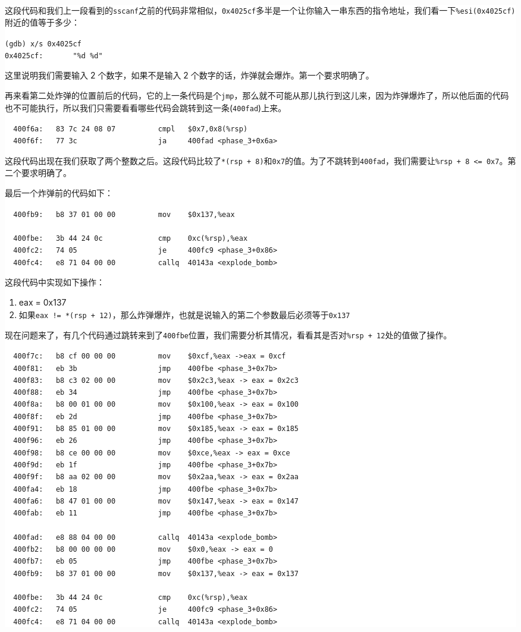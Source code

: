 这段代码和我们上一段看到的`sscanf`之前的代码非常相似，`0x4025cf`多半是一个让你输入一串东西的指令地址，我们看一下`%esi(0x4025cf)`附近的值等于多少：

```
(gdb) x/s 0x4025cf
0x4025cf:       "%d %d"
```

这里说明我们需要输入 2 个数字，如果不是输入 2 个数字的话，炸弹就会爆炸。第一个要求明确了。

再来看第二处炸弹的位置前后的代码，它的上一条代码是个`jmp`，那么就不可能从那儿执行到这儿来，因为炸弹爆炸了，所以他后面的代码也不可能执行，所以我们只需要看看哪些代码会跳转到这一条(`400fad`)上来。

```
  400f6a:	83 7c 24 08 07       	cmpl   $0x7,0x8(%rsp)
  400f6f:	77 3c                	ja     400fad <phase_3+0x6a>
```

这段代码出现在我们获取了两个整数之后。这段代码比较了`*(rsp + 8)`和`0x7`的值。为了不跳转到`400fad`，我们需要让`%rsp + 8 <= 0x7`。第二个要求明确了。

最后一个炸弹前的代码如下：

```
  400fb9:	b8 37 01 00 00       	mov    $0x137,%eax

  400fbe:	3b 44 24 0c          	cmp    0xc(%rsp),%eax
  400fc2:	74 05                	je     400fc9 <phase_3+0x86>
  400fc4:	e8 71 04 00 00       	callq  40143a <explode_bomb>
```

这段代码中实现如下操作：

1. eax = 0x137
2. 如果`eax != *(rsp + 12)`，那么炸弹爆炸，也就是说输入的第二个参数最后必须等于`0x137`

现在问题来了，有几个代码通过跳转来到了`400fbe`位置，我们需要分析其情况，看看其是否对`%rsp + 12`处的值做了操作。

```
  400f7c:	b8 cf 00 00 00       	mov    $0xcf,%eax ->eax = 0xcf
  400f81:	eb 3b                	jmp    400fbe <phase_3+0x7b>
  400f83:	b8 c3 02 00 00       	mov    $0x2c3,%eax -> eax = 0x2c3
  400f88:	eb 34                	jmp    400fbe <phase_3+0x7b>
  400f8a:	b8 00 01 00 00       	mov    $0x100,%eax -> eax = 0x100
  400f8f:	eb 2d                	jmp    400fbe <phase_3+0x7b>
  400f91:	b8 85 01 00 00       	mov    $0x185,%eax -> eax = 0x185
  400f96:	eb 26                	jmp    400fbe <phase_3+0x7b>
  400f98:	b8 ce 00 00 00       	mov    $0xce,%eax -> eax = 0xce
  400f9d:	eb 1f                	jmp    400fbe <phase_3+0x7b>
  400f9f:	b8 aa 02 00 00       	mov    $0x2aa,%eax -> eax = 0x2aa
  400fa4:	eb 18                	jmp    400fbe <phase_3+0x7b>
  400fa6:	b8 47 01 00 00       	mov    $0x147,%eax -> eax = 0x147
  400fab:	eb 11                	jmp    400fbe <phase_3+0x7b>

  400fad:	e8 88 04 00 00       	callq  40143a <explode_bomb>
  400fb2:	b8 00 00 00 00       	mov    $0x0,%eax -> eax = 0
  400fb7:	eb 05                	jmp    400fbe <phase_3+0x7b>
  400fb9:	b8 37 01 00 00       	mov    $0x137,%eax -> eax = 0x137

  400fbe:	3b 44 24 0c          	cmp    0xc(%rsp),%eax
  400fc2:	74 05                	je     400fc9 <phase_3+0x86>
  400fc4:	e8 71 04 00 00       	callq  40143a <explode_bomb>
```
